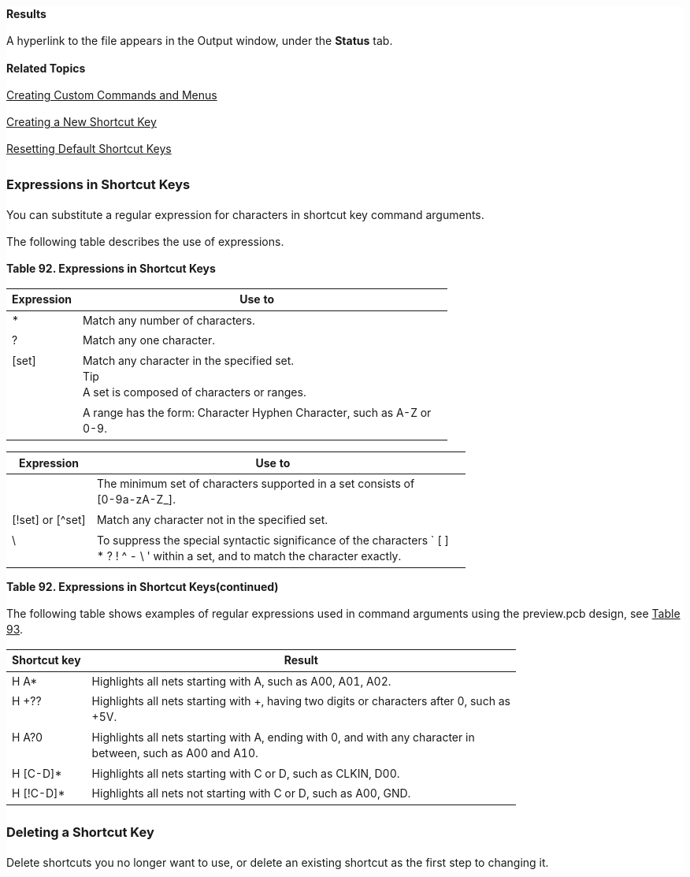 **Results**

A hyperlink to the file appears in the Output window, under the **Status** tab.

**Related Topics**

[Creating Custom Commands and Menus](#page-5-0)

[Creating a New Shortcut Key](#page-11-1)

[Resetting Default Shortcut Keys](#page-15-0)

### Expressions in Shortcut Keys
You can substitute a regular expression for characters in shortcut key command arguments.

The following table describes the use of expressions.

**Table 92. Expressions in Shortcut Keys**

| Expression | Use to                                                                                         |  |
|------------|------------------------------------------------------------------------------------------------|--|
| *          | Match any number of characters.                                                                |  |
| ?          | Match any one character.                                                                       |  |
| [set]      | Match any character in the specified set.<br>Tip<br>A set is composed of characters or ranges. |  |
|            | A range has the form: Character Hyphen Character, such as A-Z or<br>0-9.                       |  |

| Expression       | Use to                                                                                                                                    |  |
|------------------|-------------------------------------------------------------------------------------------------------------------------------------------|--|
|                  | The minimum set of characters supported in a set consists of<br>[0-9a-zA-Z_].                                                             |  |
| [!set] or [^set] | Match any character not in the specified set.                                                                                             |  |
| \                | To suppress the special syntactic significance of the characters ` [ ]<br>* ? ! ^ - \ ' within a set, and to match the character exactly. |  |

**Table 92. Expressions in Shortcut Keys(continued)**

The following table shows examples of regular expressions used in command arguments using the preview.pcb design, see [Table](#page-14-1) [93](#page-14-1).



| Shortcut key | Result                                                                                                         |
|--------------|----------------------------------------------------------------------------------------------------------------|
| H A*         | Highlights all nets starting with A, such as A00, A01, A02.                                                    |
| H +??        | Highlights all nets starting with +, having two digits or characters after 0, such as<br>+5V.                  |
| H A?0        | Highlights all nets starting with A, ending with 0, and with any character in<br>between, such as A00 and A10. |
| H [C-D]*     | Highlights all nets starting with C or D, such as CLKIN, D00.                                                  |
| H [!C-D]*    | Highlights all nets not starting with C or D, such as A00, GND.                                                |

### Deleting a Shortcut Key
Delete shortcuts you no longer want to use, or delete an existing shortcut as the first step to changing it.
